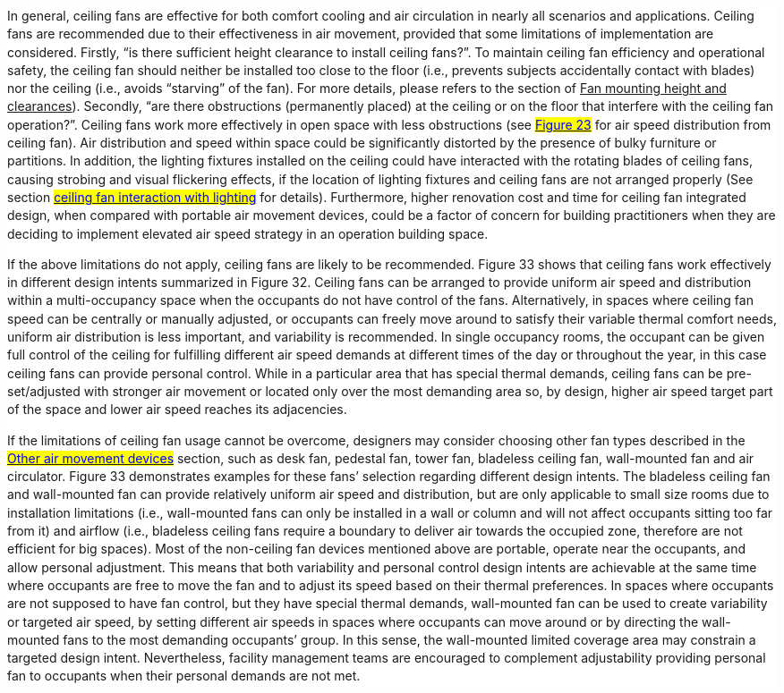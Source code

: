 In general, ceiling fans are effective for both comfort cooling and air circulation in nearly all scenarios and applications. Ceiling fans are recommended due to their effectiveness in air movement, provided that some limitations of implementation are considered. Firstly, “is there sufficient height clearance to install ceiling fans?”. To maintain ceiling fan efficiency and operational safety, the ceiling fan should neither be installed too close to the floor (i.e., prevents subjects accidentally contact with blades) nor the ceiling (i.e., avoids “starving” of the fan). For more details, please refers to the section of [Fan mounting height and clearances](ceiling-fan-installation-and-integration-with-hvac-system.md#\_toc137734988)). Secondly, “are there obstructions (permanently placed) at the ceiling or on the floor that interfere with the ceiling fan operation?”. Ceiling fans work more effectively in open space with less obstructions (see [<mark style="color:blue;">Figure 23</mark>](other-air-movement-devices.md#\_ref127806698) for air speed distribution from ceiling fan). Air distribution and speed within space could be significantly distorted by the presence of bulky furniture or partitions. In addition, the lighting fixtures installed on the ceiling could have interacted with the rotating blades of ceiling fans, causing strobing and visual flickering effects, if the location of lighting fixtures and ceiling fans are not arranged properly (See section [<mark style="color:blue;">ceiling fan interaction with lighting</mark>](ceiling-fan-installation-and-integration-with-hvac-system.md#\_toc137734991) for details). Furthermore, higher renovation cost and time for ceiling fan integrated design, when compared with portable air movement devices, could be a factor of concern for building practitioners when they are deciding to implement elevated air speed strategy in an operation building space.

If the above limitations do not apply, ceiling fans are likely to be recommended. Figure 33 shows that ceiling fans work effectively in different design intents summarized in Figure 32. Ceiling fans can be arranged to provide uniform air speed and distribution within a multi-occupancy space when the occupants do not have control of the fans. Alternatively, in spaces where ceiling fan speed can be centrally or manually adjusted, or occupants can freely move around to satisfy their variable thermal comfort needs, uniform air distribution is less important, and variability is recommended. In single occupancy rooms, the occupant can be given full control of the ceiling for fulfilling different air speed demands at different times of the day or throughout the year, in this case ceiling fans can provide personal control. While in a particular area that has special thermal demands, ceiling fans can be pre-set/adjusted with stronger air movement or located only over the most demanding area so, by design, higher air speed target part of the space and lower air speed reaches its adjacencies.

If the limitations of ceiling fan usage cannot be overcome, designers may consider choosing other fan types described in the [<mark style="color:blue;">Other air movement devices</mark>](other-air-movement-devices.md) section, such as desk fan, pedestal fan, tower fan, bladeless ceiling fan, wall-mounted fan and air circulator. Figure 33 demonstrates examples for these fans’ selection regarding different design intents. The bladeless ceiling fan and wall-mounted fan can provide relatively uniform air speed and distribution, but are only applicable to small size rooms due to installation limitations (i.e., wall-mounted fans can only be installed in a wall or column and will not affect occupants sitting too far from it) and airflow (i.e., bladeless ceiling fans require a boundary to deliver air towards the occupied zone, therefore are not efficient for big spaces). Most of the non-ceiling fan devices mentioned above are portable, operate near the occupants, and allow personal adjustment. This means that both variability and personal control design intents are achievable at the same time where occupants are free to move the fan and to adjust its speed based on their thermal preferences. In spaces where occupants are not supposed to have fan control, but they have special thermal demands, wall-mounted fan can be used to create variability or targeted air speed, by setting different air speeds in spaces where occupants can move around or by directing the wall-mounted fans to the most demanding occupants’ group. In this sense, the wall-mounted limited coverage area may constrain a targeted design intent. Nevertheless, facility management teams are encouraged to complement adjustability providing personal fan to occupants when their personal demands are not met.
